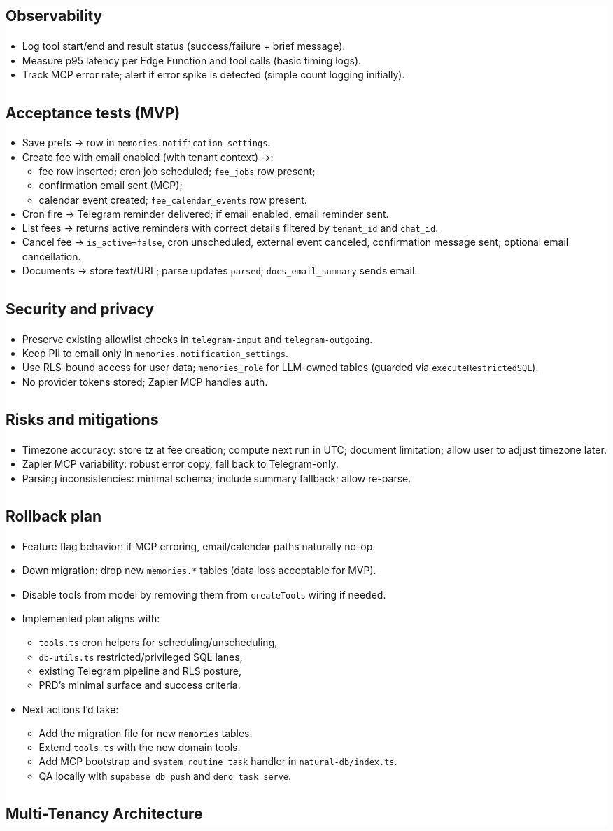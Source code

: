 ## Observability
- Log tool start/end and result status (success/failure + brief message).
- Measure p95 latency per Edge Function and tool calls (basic timing logs).
- Track MCP error rate; alert if error spike is detected (simple count logging initially).

## Acceptance tests (MVP)
- Save prefs → row in `memories.notification_settings`.
- Create fee with email enabled (with tenant context) →:
  - fee row inserted; cron job scheduled; `fee_jobs` row present;
  - confirmation email sent (MCP);
  - calendar event created; `fee_calendar_events` row present.
- Cron fire → Telegram reminder delivered; if email enabled, email reminder sent.
- List fees → returns active reminders with correct details filtered by `tenant_id` and `chat_id`.
- Cancel fee → `is_active=false`, cron unscheduled, external event canceled, confirmation message sent; optional email cancellation.
- Documents → store text/URL; parse updates `parsed`; `docs_email_summary` sends email.

## Security and privacy
- Preserve existing allowlist checks in `telegram-input` and `telegram-outgoing`.
- Keep PII to email only in `memories.notification_settings`.
- Use RLS-bound access for user data; `memories_role` for LLM-owned tables (guarded via `executeRestrictedSQL`).
- No provider tokens stored; Zapier MCP handles auth.

## Risks and mitigations
- Timezone accuracy: store tz at fee creation; compute next run in UTC; document limitation; allow user to adjust timezone later.
- Zapier MCP variability: robust error copy, fall back to Telegram-only.
- Parsing inconsistencies: minimal schema; include summary fallback; allow re-parse.

## Rollback plan
- Feature flag behavior: if MCP erroring, email/calendar paths naturally no-op.
- Down migration: drop new `memories.*` tables (data loss acceptable for MVP).
- Disable tools from model by removing them from `createTools` wiring if needed.

- Implemented plan aligns with:
  - `tools.ts` cron helpers for scheduling/unscheduling,
  - `db-utils.ts` restricted/privileged SQL lanes,
  - existing Telegram pipeline and RLS posture,
  - PRD’s minimal surface and success criteria.

- Next actions I’d take:
  - Add the migration file for new `memories` tables.
  - Extend `tools.ts` with the new domain tools.
  - Add MCP bootstrap and `system_routine_task` handler in `natural-db/index.ts`.
  - QA locally with `supabase db push` and `deno task serve`.

## Multi-Tenancy Architecture
